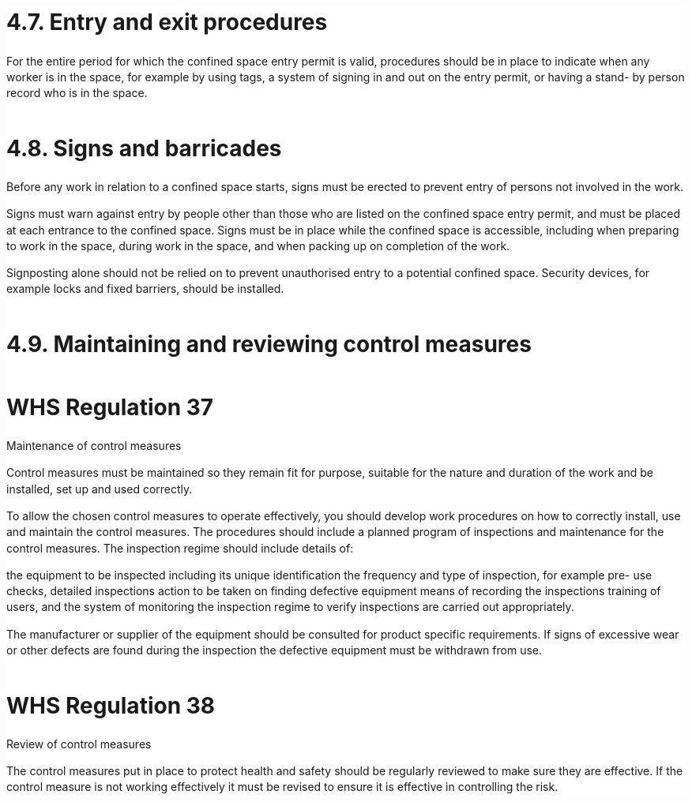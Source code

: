 # 4.7. Entry and exit procedures

For the entire period for which the confined space entry permit is valid, procedures should be in place to indicate when any worker is in the space, for example by using tags, a system of signing in and out on the entry permit, or having a stand- by person record who is in the space.

# 4.8. Signs and barricades

Before any work in relation to a confined space starts, signs must be erected to prevent entry of persons not involved in the work.

Signs must warn against entry by people other than those who are listed on the confined space entry permit, and must be placed at each entrance to the confined space. Signs must be in place while the confined space is accessible, including when preparing to work in the space, during work in the space, and when packing up on completion of the work.

Signposting alone should not be relied on to prevent unauthorised entry to a potential confined space. Security devices, for example locks and fixed barriers, should be installed.

# 4.9. Maintaining and reviewing control measures

# WHS Regulation 37

Maintenance of control measures

Control measures must be maintained so they remain fit for purpose, suitable for the nature and duration of the work and be installed, set up and used correctly.

To allow the chosen control measures to operate effectively, you should develop work procedures on how to correctly install, use and maintain the control measures. The procedures should include a planned program of inspections and maintenance for the control measures. The inspection regime should include details of:

the equipment to be inspected including its unique identification the frequency and type of inspection, for example pre- use checks, detailed inspections action to be taken on finding defective equipment means of recording the inspections training of users, and the system of monitoring the inspection regime to verify inspections are carried out appropriately.

The manufacturer or supplier of the equipment should be consulted for product specific requirements. If signs of excessive wear or other defects are found during the inspection the defective equipment must be withdrawn from use.

# WHS Regulation 38

Review of control measures

The control measures put in place to protect health and safety should be regularly reviewed to make sure they are effective. If the control measure is not working effectively it must be revised to ensure it is effective in controlling the risk.
